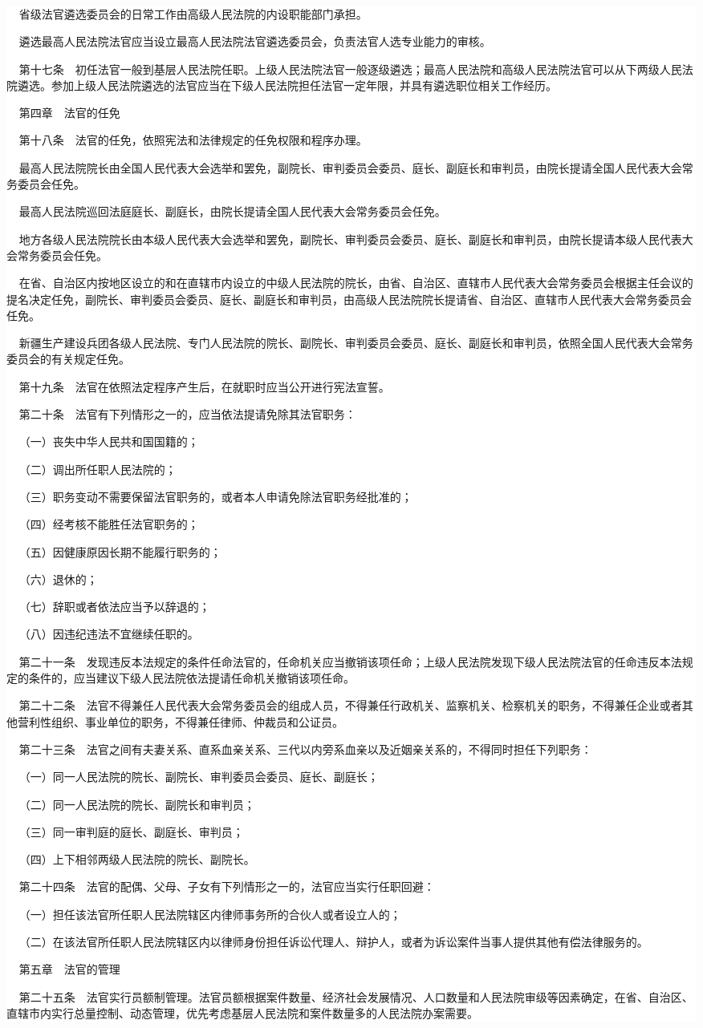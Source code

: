     省级法官遴选委员会的日常工作由高级人民法院的内设职能部门承担。

    遴选最高人民法院法官应当设立最高人民法院法官遴选委员会，负责法官人选专业能力的审核。

    第十七条　初任法官一般到基层人民法院任职。上级人民法院法官一般逐级遴选；最高人民法院和高级人民法院法官可以从下两级人民法院遴选。参加上级人民法院遴选的法官应当在下级人民法院担任法官一定年限，并具有遴选职位相关工作经历。

    第四章　法官的任免

    第十八条　法官的任免，依照宪法和法律规定的任免权限和程序办理。

    最高人民法院院长由全国人民代表大会选举和罢免，副院长、审判委员会委员、庭长、副庭长和审判员，由院长提请全国人民代表大会常务委员会任免。

    最高人民法院巡回法庭庭长、副庭长，由院长提请全国人民代表大会常务委员会任免。

    地方各级人民法院院长由本级人民代表大会选举和罢免，副院长、审判委员会委员、庭长、副庭长和审判员，由院长提请本级人民代表大会常务委员会任免。

    在省、自治区内按地区设立的和在直辖市内设立的中级人民法院的院长，由省、自治区、直辖市人民代表大会常务委员会根据主任会议的提名决定任免，副院长、审判委员会委员、庭长、副庭长和审判员，由高级人民法院院长提请省、自治区、直辖市人民代表大会常务委员会任免。

    新疆生产建设兵团各级人民法院、专门人民法院的院长、副院长、审判委员会委员、庭长、副庭长和审判员，依照全国人民代表大会常务委员会的有关规定任免。

    第十九条　法官在依照法定程序产生后，在就职时应当公开进行宪法宣誓。

    第二十条　法官有下列情形之一的，应当依法提请免除其法官职务：

    （一）丧失中华人民共和国国籍的；

    （二）调出所任职人民法院的；

    （三）职务变动不需要保留法官职务的，或者本人申请免除法官职务经批准的；

    （四）经考核不能胜任法官职务的；

    （五）因健康原因长期不能履行职务的；

    （六）退休的；

    （七）辞职或者依法应当予以辞退的；

    （八）因违纪违法不宜继续任职的。

    第二十一条　发现违反本法规定的条件任命法官的，任命机关应当撤销该项任命；上级人民法院发现下级人民法院法官的任命违反本法规定的条件的，应当建议下级人民法院依法提请任命机关撤销该项任命。

    第二十二条　法官不得兼任人民代表大会常务委员会的组成人员，不得兼任行政机关、监察机关、检察机关的职务，不得兼任企业或者其他营利性组织、事业单位的职务，不得兼任律师、仲裁员和公证员。

    第二十三条　法官之间有夫妻关系、直系血亲关系、三代以内旁系血亲以及近姻亲关系的，不得同时担任下列职务：

    （一）同一人民法院的院长、副院长、审判委员会委员、庭长、副庭长；

    （二）同一人民法院的院长、副院长和审判员；

    （三）同一审判庭的庭长、副庭长、审判员；

    （四）上下相邻两级人民法院的院长、副院长。

    第二十四条　法官的配偶、父母、子女有下列情形之一的，法官应当实行任职回避：

    （一）担任该法官所任职人民法院辖区内律师事务所的合伙人或者设立人的；

    （二）在该法官所任职人民法院辖区内以律师身份担任诉讼代理人、辩护人，或者为诉讼案件当事人提供其他有偿法律服务的。

    第五章　法官的管理

    第二十五条　法官实行员额制管理。法官员额根据案件数量、经济社会发展情况、人口数量和人民法院审级等因素确定，在省、自治区、直辖市内实行总量控制、动态管理，优先考虑基层人民法院和案件数量多的人民法院办案需要。
